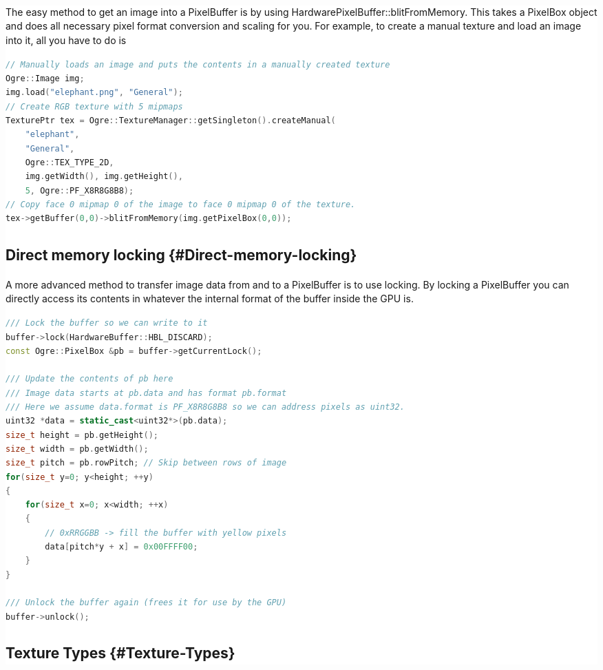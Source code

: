 The easy method to get an image into a PixelBuffer is by using HardwarePixelBuffer::blitFromMemory. This takes a PixelBox object and does all necessary pixel format conversion and scaling for you. For example, to create a manual texture and load an image into it, all you have to do is

```cpp
// Manually loads an image and puts the contents in a manually created texture
Ogre::Image img;
img.load("elephant.png", "General");
// Create RGB texture with 5 mipmaps
TexturePtr tex = Ogre::TextureManager::getSingleton().createManual(
    "elephant",
    "General",
    Ogre::TEX_TYPE_2D,
    img.getWidth(), img.getHeight(),
    5, Ogre::PF_X8R8G8B8);
// Copy face 0 mipmap 0 of the image to face 0 mipmap 0 of the texture.
tex->getBuffer(0,0)->blitFromMemory(img.getPixelBox(0,0));
```

## Direct memory locking {#Direct-memory-locking}

A more advanced method to transfer image data from and to a PixelBuffer is to use locking. By locking a PixelBuffer you can directly access its contents in whatever the internal format of the buffer inside the GPU is.

```cpp
/// Lock the buffer so we can write to it
buffer->lock(HardwareBuffer::HBL_DISCARD);
const Ogre::PixelBox &pb = buffer->getCurrentLock();

/// Update the contents of pb here
/// Image data starts at pb.data and has format pb.format
/// Here we assume data.format is PF_X8R8G8B8 so we can address pixels as uint32.
uint32 *data = static_cast<uint32*>(pb.data);
size_t height = pb.getHeight();
size_t width = pb.getWidth();
size_t pitch = pb.rowPitch; // Skip between rows of image
for(size_t y=0; y<height; ++y)
{
    for(size_t x=0; x<width; ++x)
    {
        // 0xRRGGBB -> fill the buffer with yellow pixels
        data[pitch*y + x] = 0x00FFFF00;
    }
}

/// Unlock the buffer again (frees it for use by the GPU)
buffer->unlock();
```

## Texture Types {#Texture-Types}

